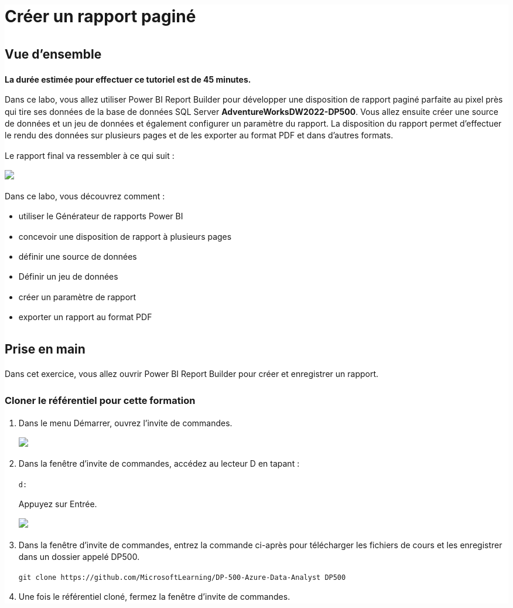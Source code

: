 # Créer un rapport paginé

## Vue d’ensemble

**La durée estimée pour effectuer ce tutoriel est de 45 minutes.**

Dans ce labo, vous allez utiliser Power BI Report Builder pour développer une disposition de rapport paginé parfaite au pixel près qui tire ses données de la base de données SQL Server **AdventureWorksDW2022-DP500**. Vous allez ensuite créer une source de données et un jeu de données et également configurer un paramètre du rapport. La disposition du rapport permet d’effectuer le rendu des données sur plusieurs pages et de les exporter au format PDF et dans d’autres formats.

Le rapport final va ressembler à ce qui suit :

![](../images/dp500-create-a-paginated-report-image1.png)

Dans ce labo, vous découvrez comment :

- utiliser le Générateur de rapports Power BI

- concevoir une disposition de rapport à plusieurs pages

- définir une source de données

- Définir un jeu de données

- créer un paramètre de rapport

- exporter un rapport au format PDF

## Prise en main

Dans cet exercice, vous allez ouvrir Power BI Report Builder pour créer et enregistrer un rapport.

### Cloner le référentiel pour cette formation

1. Dans le menu Démarrer, ouvrez l’invite de commandes.

    ![](../images/command-prompt.png)

1. Dans la fenêtre d’invite de commandes, accédez au lecteur D en tapant :

    `d:` 

   Appuyez sur Entrée.

    ![](../images/command-prompt-2.png)


1. Dans la fenêtre d’invite de commandes, entrez la commande ci-après pour télécharger les fichiers de cours et les enregistrer dans un dossier appelé DP500.
    
    `git clone https://github.com/MicrosoftLearning/DP-500-Azure-Data-Analyst DP500`
   
1. Une fois le référentiel cloné, fermez la fenêtre d’invite de commandes. 
   